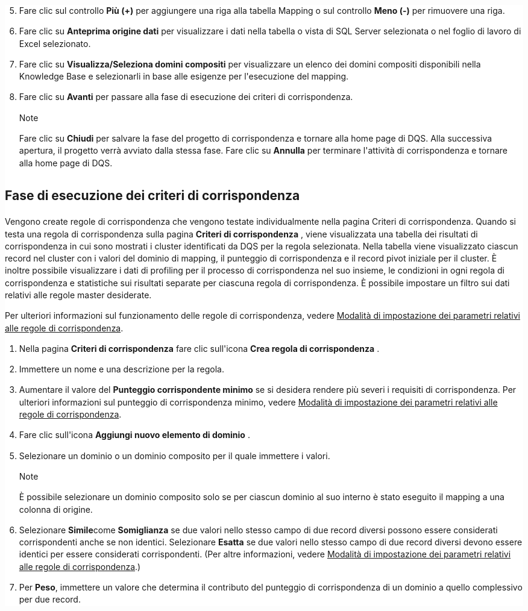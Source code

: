 5.  Fare clic sul controllo **Più (+)** per aggiungere una riga alla tabella Mapping o sul controllo **Meno (-)** per rimuovere una riga.  
  
6.  Fare clic su **Anteprima origine dati** per visualizzare i dati nella tabella o vista di SQL Server selezionata o nel foglio di lavoro di Excel selezionato.  
  
7.  Fare clic su **Visualizza/Seleziona domini compositi** per visualizzare un elenco dei domini compositi disponibili nella Knowledge Base e selezionarli in base alle esigenze per l'esecuzione del mapping.  
  
8.  Fare clic su **Avanti** per passare alla fase di esecuzione dei criteri di corrispondenza.  
  
    > [!NOTE]  
    >  Fare clic su **Chiudi** per salvare la fase del progetto di corrispondenza e tornare alla home page di DQS. Alla successiva apertura, il progetto verrà avviato dalla stessa fase. Fare clic su **Annulla** per terminare l'attività di corrispondenza e tornare alla home page di DQS.  
  
##  <a name="MatchingPolicyStage"></a> Fase di esecuzione dei criteri di corrispondenza  
 Vengono create regole di corrispondenza che vengono testate individualmente nella pagina Criteri di corrispondenza. Quando si testa una regola di corrispondenza sulla pagina **Criteri di corrispondenza** , viene visualizzata una tabella dei risultati di corrispondenza in cui sono mostrati i cluster identificati da DQS per la regola selezionata. Nella tabella viene visualizzato ciascun record nel cluster con i valori del dominio di mapping, il punteggio di corrispondenza e il record pivot iniziale per il cluster. È inoltre possibile visualizzare i dati di profiling per il processo di corrispondenza nel suo insieme, le condizioni in ogni regola di corrispondenza e statistiche sui risultati separate per ciascuna regola di corrispondenza. È possibile impostare un filtro sui dati relativi alle regole master desiderate.  
  
 Per ulteriori informazioni sul funzionamento delle regole di corrispondenza, vedere [Modalità di impostazione dei parametri relativi alle regole di corrispondenza](#MatchingRules).  
  
1.  Nella pagina **Criteri di corrispondenza** fare clic sull'icona **Crea regola di corrispondenza** .  
  
2.  Immettere un nome e una descrizione per la regola.  
  
3.  Aumentare il valore del **Punteggio corrispondente minimo** se si desidera rendere più severi i requisiti di corrispondenza. Per ulteriori informazioni sul punteggio di corrispondenza minimo, vedere [Modalità di impostazione dei parametri relativi alle regole di corrispondenza](#MatchingRules).  
  
4.  Fare clic sull'icona **Aggiungi nuovo elemento di dominio** .  
  
5.  Selezionare un dominio o un dominio composito per il quale immettere i valori.  
  
    > [!NOTE]  
    >  È possibile selezionare un dominio composito solo se per ciascun dominio al suo interno è stato eseguito il mapping a una colonna di origine.  
  
6.  Selezionare **Simile**come **Somiglianza** se due valori nello stesso campo di due record diversi possono essere considerati corrispondenti anche se non identici. Selezionare **Esatta** se due valori nello stesso campo di due record diversi devono essere identici per essere considerati corrispondenti. (Per altre informazioni, vedere [Modalità di impostazione dei parametri relativi alle regole di corrispondenza](#MatchingRules).)  
  
7.  Per **Peso**, immettere un valore che determina il contributo del punteggio di corrispondenza di un dominio a quello complessivo per due record.  
  